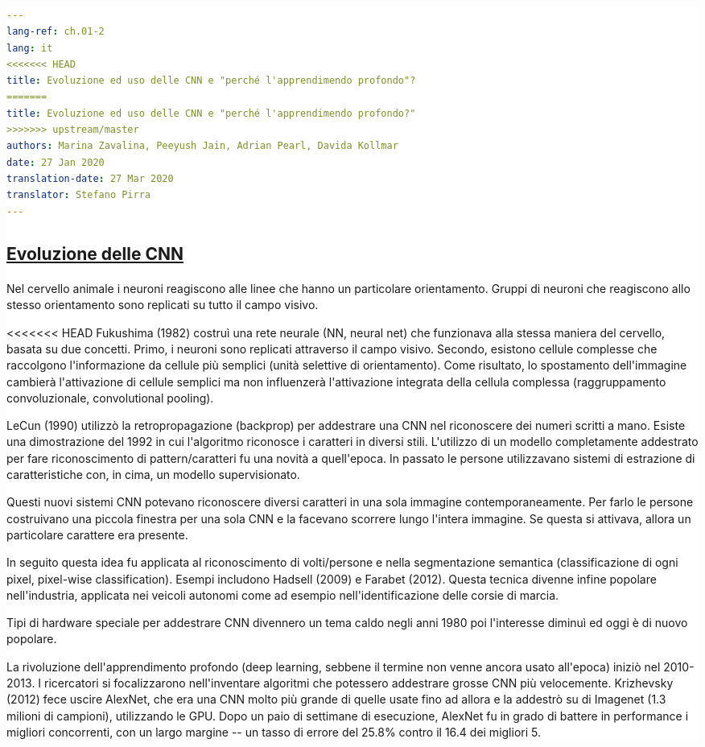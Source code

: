 ```yaml
---
lang-ref: ch.01-2
lang: it
<<<<<<< HEAD
title: Evoluzione ed uso delle CNN e "perché l'apprendimendo profondo"?
=======
title: Evoluzione ed uso delle CNN e "perché l'apprendimendo profondo?"
>>>>>>> upstream/master
authors: Marina Zavalina, Peeyush Jain, Adrian Pearl, Davida Kollmar
date: 27 Jan 2020
translation-date: 27 Mar 2020
translator: Stefano Pirra
---
```



## [Evoluzione delle CNN](https://www.youtube.com/watch?v=0bMe_vCZo30&t=2965s)

Nel cervello animale i neuroni reagiscono alle linee che hanno un particolare orientamento. Gruppi di neuroni che reagiscono allo stesso orientamento sono replicati su tutto il campo visivo.

<<<<<<< HEAD
Fukushima (1982) costruì una rete neurale (NN, neural net) che funzionava alla stessa maniera del cervello, basata su due concetti.
Primo, i neuroni sono replicati attraverso il campo visivo. Secondo, esistono cellule complesse che raccolgono l'informazione da cellule più semplici (unità selettive di orientamento). Come risultato, lo spostamento dell'immagine cambierà l'attivazione di cellule semplici ma non influenzerà l'attivazione integrata della cellula complessa (raggruppamento convoluzionale, convolutional pooling).

LeCun (1990) utilizzò la retropropagazione (backprop) per addestrare una CNN nel riconoscere dei numeri scritti a mano. Esiste una dimostrazione del 1992 in cui l'algoritmo riconosce i caratteri in diversi stili. L'utilizzo di un modello completamente addestrato per fare riconoscimento di pattern/caratteri fu una novità a quell'epoca. In passato le persone utilizzavano sistemi di estrazione di caratteristiche con, in cima, un modello supervisionato.

Questi nuovi sistemi CNN potevano riconoscere diversi caratteri in una sola immagine contemporaneamente. Per farlo le persone costruivano una piccola finestra per una sola CNN e la facevano scorrere lungo l'intera immagine. Se questa si attivava, allora un particolare carattere era presente.

In seguito questa idea fu applicata al riconoscimento di volti/persone e nella segmentazione semantica (classificazione di ogni pixel, pixel-wise classification). Esempi includono Hadsell (2009) e Farabet (2012). Questa tecnica divenne infine popolare nell'industria, applicata nei veicoli autonomi come ad esempio nell'identificazione delle corsie di marcia.

Tipi di hardware speciale per addestrare CNN divennero un tema caldo negli anni 1980 poi l'interesse diminuì ed oggi è di nuovo popolare.

La rivoluzione dell'apprendimento profondo (deep learning, sebbene il termine non venne ancora usato all'epoca) iniziò nel 2010-2013. I ricercatori si focalizzarono nell'inventare algoritmi che potessero addestrare grosse CNN più velocemente. Krizhevsky (2012) fece uscire AlexNet, che era una CNN molto più grande di quelle usate fino ad allora e la addestrò su di Imagenet (1.3 milioni di campioni), utilizzando le GPU. Dopo un paio di settimane di esecuzione, AlexNet fu in grado di battere in performance i migliori concorrenti, con un largo margine -- un tasso di errore del 25.8% contro il 16.4 dei migliori 5.
